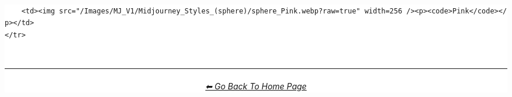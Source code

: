 		<td><img src="/Images/MJ_V1/Midjourney_Styles_(sphere)/sphere_Pink.webp?raw=true" width=256 /><p><code>Pink</code></p></td>
	</tr>
</table>

</div>

<br>

<hr>
<div align="center">
<h6><a href="/README.md">⬅ Go Back To Home Page</a></h6>
</div>